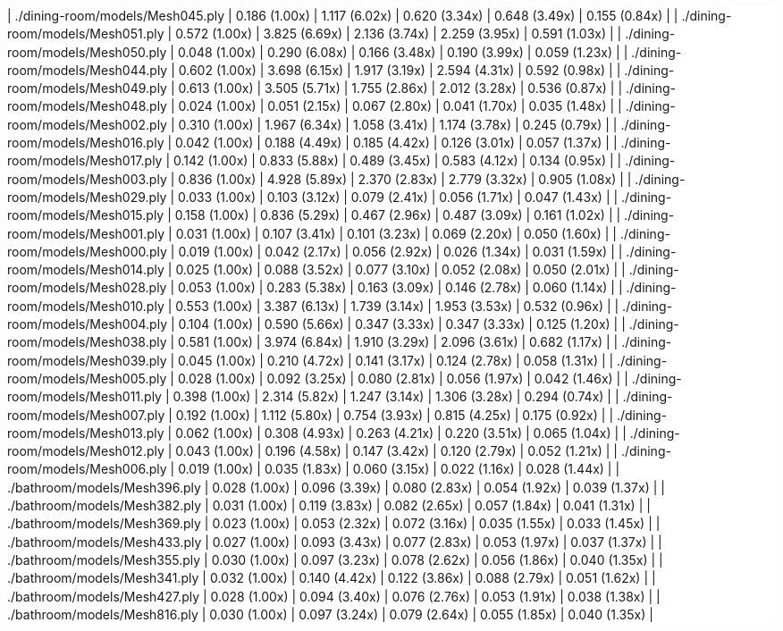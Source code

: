 | ./dining-room/models/Mesh045.ply       |        0.186    (1.00x) |        1.117    (6.02x) |        0.620    (3.34x) |        0.648    (3.49x) |        0.155    (0.84x) |
| ./dining-room/models/Mesh051.ply       |        0.572    (1.00x) |        3.825    (6.69x) |        2.136    (3.74x) |        2.259    (3.95x) |        0.591    (1.03x) |
| ./dining-room/models/Mesh050.ply       |        0.048    (1.00x) |        0.290    (6.08x) |        0.166    (3.48x) |        0.190    (3.99x) |        0.059    (1.23x) |
| ./dining-room/models/Mesh044.ply       |        0.602    (1.00x) |        3.698    (6.15x) |        1.917    (3.19x) |        2.594    (4.31x) |        0.592    (0.98x) |
| ./dining-room/models/Mesh049.ply       |        0.613    (1.00x) |        3.505    (5.71x) |        1.755    (2.86x) |        2.012    (3.28x) |        0.536    (0.87x) |
| ./dining-room/models/Mesh048.ply       |        0.024    (1.00x) |        0.051    (2.15x) |        0.067    (2.80x) |        0.041    (1.70x) |        0.035    (1.48x) |
| ./dining-room/models/Mesh002.ply       |        0.310    (1.00x) |        1.967    (6.34x) |        1.058    (3.41x) |        1.174    (3.78x) |        0.245    (0.79x) |
| ./dining-room/models/Mesh016.ply       |        0.042    (1.00x) |        0.188    (4.49x) |        0.185    (4.42x) |        0.126    (3.01x) |        0.057    (1.37x) |
| ./dining-room/models/Mesh017.ply       |        0.142    (1.00x) |        0.833    (5.88x) |        0.489    (3.45x) |        0.583    (4.12x) |        0.134    (0.95x) |
| ./dining-room/models/Mesh003.ply       |        0.836    (1.00x) |        4.928    (5.89x) |        2.370    (2.83x) |        2.779    (3.32x) |        0.905    (1.08x) |
| ./dining-room/models/Mesh029.ply       |        0.033    (1.00x) |        0.103    (3.12x) |        0.079    (2.41x) |        0.056    (1.71x) |        0.047    (1.43x) |
| ./dining-room/models/Mesh015.ply       |        0.158    (1.00x) |        0.836    (5.29x) |        0.467    (2.96x) |        0.487    (3.09x) |        0.161    (1.02x) |
| ./dining-room/models/Mesh001.ply       |        0.031    (1.00x) |        0.107    (3.41x) |        0.101    (3.23x) |        0.069    (2.20x) |        0.050    (1.60x) |
| ./dining-room/models/Mesh000.ply       |        0.019    (1.00x) |        0.042    (2.17x) |        0.056    (2.92x) |        0.026    (1.34x) |        0.031    (1.59x) |
| ./dining-room/models/Mesh014.ply       |        0.025    (1.00x) |        0.088    (3.52x) |        0.077    (3.10x) |        0.052    (2.08x) |        0.050    (2.01x) |
| ./dining-room/models/Mesh028.ply       |        0.053    (1.00x) |        0.283    (5.38x) |        0.163    (3.09x) |        0.146    (2.78x) |        0.060    (1.14x) |
| ./dining-room/models/Mesh010.ply       |        0.553    (1.00x) |        3.387    (6.13x) |        1.739    (3.14x) |        1.953    (3.53x) |        0.532    (0.96x) |
| ./dining-room/models/Mesh004.ply       |        0.104    (1.00x) |        0.590    (5.66x) |        0.347    (3.33x) |        0.347    (3.33x) |        0.125    (1.20x) |
| ./dining-room/models/Mesh038.ply       |        0.581    (1.00x) |        3.974    (6.84x) |        1.910    (3.29x) |        2.096    (3.61x) |        0.682    (1.17x) |
| ./dining-room/models/Mesh039.ply       |        0.045    (1.00x) |        0.210    (4.72x) |        0.141    (3.17x) |        0.124    (2.78x) |        0.058    (1.31x) |
| ./dining-room/models/Mesh005.ply       |        0.028    (1.00x) |        0.092    (3.25x) |        0.080    (2.81x) |        0.056    (1.97x) |        0.042    (1.46x) |
| ./dining-room/models/Mesh011.ply       |        0.398    (1.00x) |        2.314    (5.82x) |        1.247    (3.14x) |        1.306    (3.28x) |        0.294    (0.74x) |
| ./dining-room/models/Mesh007.ply       |        0.192    (1.00x) |        1.112    (5.80x) |        0.754    (3.93x) |        0.815    (4.25x) |        0.175    (0.92x) |
| ./dining-room/models/Mesh013.ply       |        0.062    (1.00x) |        0.308    (4.93x) |        0.263    (4.21x) |        0.220    (3.51x) |        0.065    (1.04x) |
| ./dining-room/models/Mesh012.ply       |        0.043    (1.00x) |        0.196    (4.58x) |        0.147    (3.42x) |        0.120    (2.79x) |        0.052    (1.21x) |
| ./dining-room/models/Mesh006.ply       |        0.019    (1.00x) |        0.035    (1.83x) |        0.060    (3.15x) |        0.022    (1.16x) |        0.028    (1.44x) |
| ./bathroom/models/Mesh396.ply          |        0.028    (1.00x) |        0.096    (3.39x) |        0.080    (2.83x) |        0.054    (1.92x) |        0.039    (1.37x) |
| ./bathroom/models/Mesh382.ply          |        0.031    (1.00x) |        0.119    (3.83x) |        0.082    (2.65x) |        0.057    (1.84x) |        0.041    (1.31x) |
| ./bathroom/models/Mesh369.ply          |        0.023    (1.00x) |        0.053    (2.32x) |        0.072    (3.16x) |        0.035    (1.55x) |        0.033    (1.45x) |
| ./bathroom/models/Mesh433.ply          |        0.027    (1.00x) |        0.093    (3.43x) |        0.077    (2.83x) |        0.053    (1.97x) |        0.037    (1.37x) |
| ./bathroom/models/Mesh355.ply          |        0.030    (1.00x) |        0.097    (3.23x) |        0.078    (2.62x) |        0.056    (1.86x) |        0.040    (1.35x) |
| ./bathroom/models/Mesh341.ply          |        0.032    (1.00x) |        0.140    (4.42x) |        0.122    (3.86x) |        0.088    (2.79x) |        0.051    (1.62x) |
| ./bathroom/models/Mesh427.ply          |        0.028    (1.00x) |        0.094    (3.40x) |        0.076    (2.76x) |        0.053    (1.91x) |        0.038    (1.38x) |
| ./bathroom/models/Mesh816.ply          |        0.030    (1.00x) |        0.097    (3.24x) |        0.079    (2.64x) |        0.055    (1.85x) |        0.040    (1.35x) |